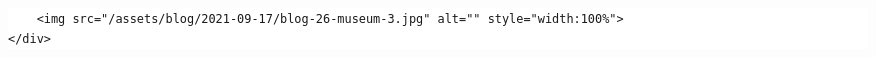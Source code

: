         <img src="/assets/blog/2021-09-17/blog-26-museum-3.jpg" alt="" style="width:100%">
    </div>
  </div>
</div>
<p class="caption"></p>
